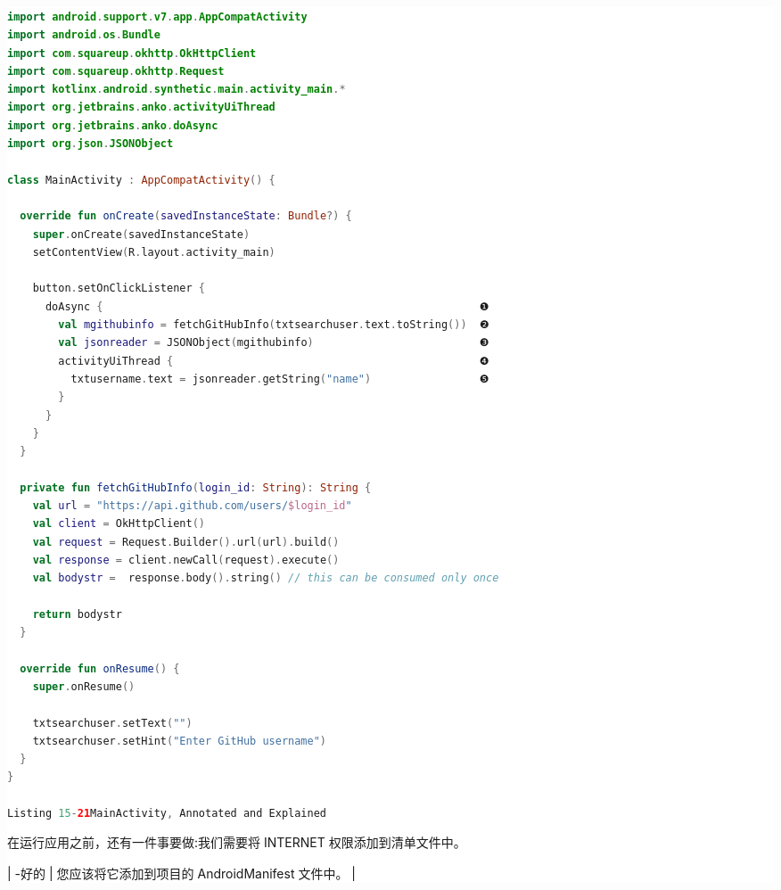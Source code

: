 ```kt
import android.support.v7.app.AppCompatActivity
import android.os.Bundle
import com.squareup.okhttp.OkHttpClient
import com.squareup.okhttp.Request
import kotlinx.android.synthetic.main.activity_main.*
import org.jetbrains.anko.activityUiThread
import org.jetbrains.anko.doAsync
import org.json.JSONObject

class MainActivity : AppCompatActivity() {

  override fun onCreate(savedInstanceState: Bundle?) {
    super.onCreate(savedInstanceState)
    setContentView(R.layout.activity_main)

    button.setOnClickListener {
      doAsync {                                                           ❶
        val mgithubinfo = fetchGitHubInfo(txtsearchuser.text.toString())  ❷
        val jsonreader = JSONObject(mgithubinfo)                          ❸
        activityUiThread {                                                ❹
          txtusername.text = jsonreader.getString("name")                 ❺
        }
      }
    }
  }

  private fun fetchGitHubInfo(login_id: String): String {
    val url = "https://api.github.com/users/$login_id"
    val client = OkHttpClient()
    val request = Request.Builder().url(url).build()
    val response = client.newCall(request).execute()
    val bodystr =  response.body().string() // this can be consumed only once

    return bodystr
  }

  override fun onResume() {
    super.onResume()

    txtsearchuser.setText("")
    txtsearchuser.setHint("Enter GitHub username")
  }
}

Listing 15-21MainActivity, Annotated and Explained

```

在运行应用之前，还有一件事要做:我们需要将 INTERNET 权限添加到清单文件中。

<colgroup><col class="tcol1 align-left"> <col class="tcol2 align-left"></colgroup> 
| -好的 | 您应该将它添加到项目的 AndroidManifest 文件中。 |
